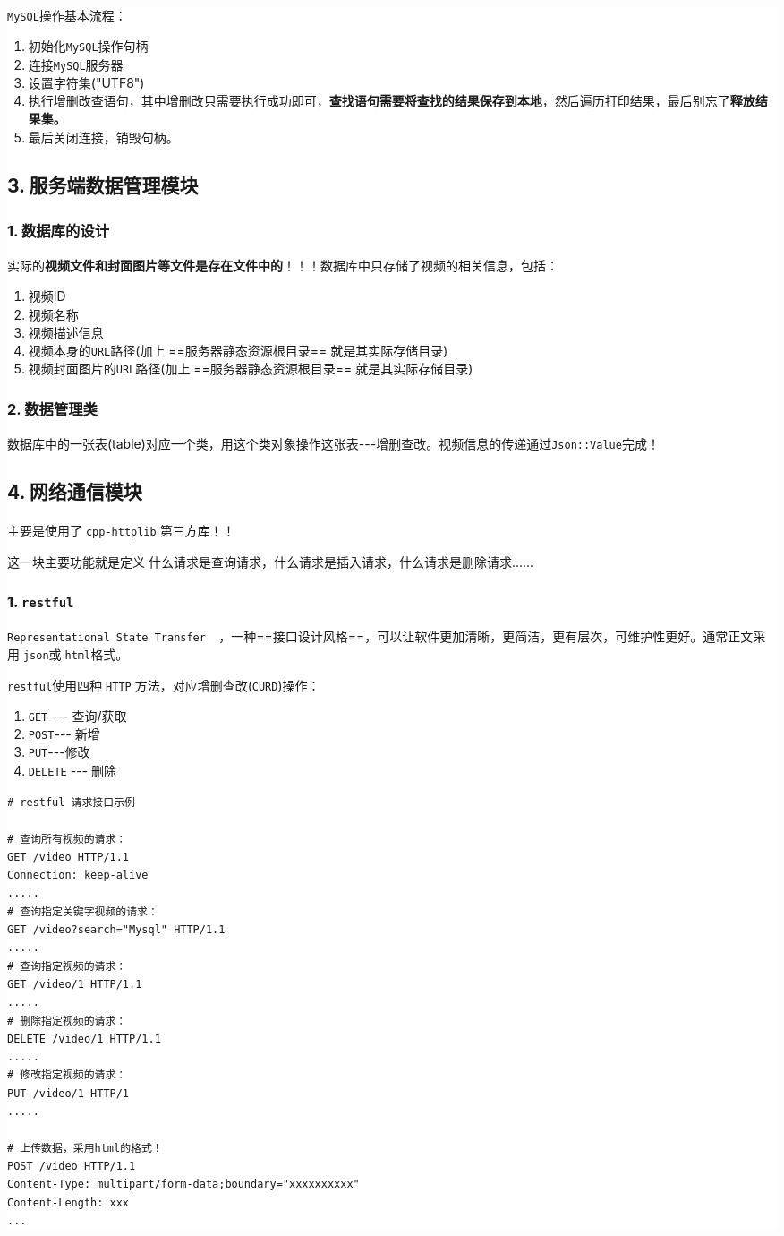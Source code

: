 `MySQL`操作基本流程：

1. 初始化`MySQL`操作句柄
2. 连接`MySQL`服务器
3. 设置字符集("UTF8")
4. 执行增删改查语句，其中增删改只需要执行成功即可，**查找语句需要将查找的结果保存到本地**，然后遍历打印结果，最后别忘了**释放结果集。**
5. 最后关闭连接，销毁句柄。

## 3. 服务端数据管理模块

### 1. 数据库的设计

实际的**视频文件和封面图片等文件是存在文件中的**！！！数据库中只存储了视频的相关信息，包括：

1. 视频ID
2. 视频名称
3. 视频描述信息
4. 视频本身的`URL`路径(加上 ==服务器静态资源根目录== 就是其实际存储目录)
5. 视频封面图片的`URL`路径(加上 ==服务器静态资源根目录== 就是其实际存储目录)

### 2. 数据管理类

数据库中的一张表(table)对应一个类，用这个类对象操作这张表---增删查改。视频信息的传递通过`Json::Value`完成！

## 4. 网络通信模块

主要是使用了 `cpp-httplib` 第三方库！！

这一块主要功能就是定义 什么请求是查询请求，什么请求是插入请求，什么请求是删除请求......

### 1. `restful`

`Representational State Transfer  `，一种==接口设计风格==，可以让软件更加清晰，更简洁，更有层次，可维护性更好。通常正文采用 `json`或 `html`格式。

`restful`使用四种 `HTTP` 方法，对应增删查改(`CURD`)操作：

1. `GET` --- 查询/获取
2. `POST`--- 新增
3. `PUT`---修改
4. `DELETE` --- 删除

```shell
# restful 请求接口示例

# 查询所有视频的请求：
GET /video HTTP/1.1
Connection: keep-alive
.....
# 查询指定关键字视频的请求：
GET /video?search="Mysql" HTTP/1.1
.....
# 查询指定视频的请求：
GET /video/1 HTTP/1.1
.....
# 删除指定视频的请求：
DELETE /video/1 HTTP/1.1
.....
# 修改指定视频的请求：
PUT /video/1 HTTP/1
.....

# 上传数据，采用html的格式！
POST /video HTTP/1.1
Content-Type: multipart/form-data;boundary="xxxxxxxxxx"
Content-Length: xxx
... 
```